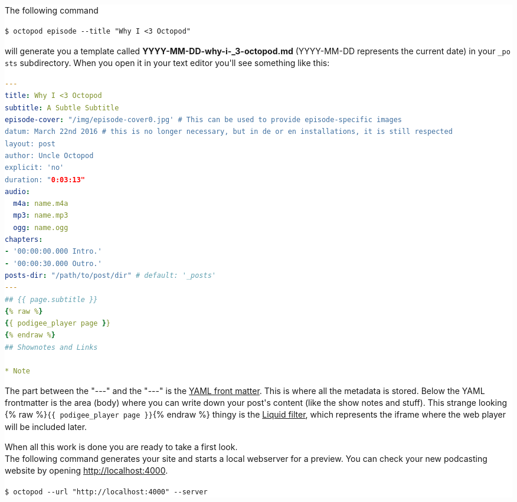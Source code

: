 The following command

```
$ octopod episode --title "Why I <3 Octopod"
```

will generate you a template called **YYYY-MM-DD-why-i-_3-octopod.md** (YYYY-MM-DD represents the current date) in your `_posts` subdirectory. When you open it in your text editor you'll see something like this:

``` yaml
---
title: Why I <3 Octopod
subtitle: A Subtle Subtitle
episode-cover: "/img/episode-cover0.jpg' # This can be used to provide episode-specific images
datum: March 22nd 2016 # this is no longer necessary, but in de or en installations, it is still respected
layout: post
author: Uncle Octopod
explicit: 'no'
duration: "0:03:13"
audio:
  m4a: name.m4a
  mp3: name.mp3
  ogg: name.ogg
chapters:
- '00:00:00.000 Intro.'
- '00:00:30.000 Outro.'
posts-dir: "/path/to/post/dir" # default: '_posts'
---
## {{ page.subtitle }}
{% raw %}
{{ podigee_player page }}
{% endraw %}
## Shownotes and Links

* Note
```

The part between the "---" and the "---" is the [YAML front matter](http://jekyllrb.com/docs/frontmatter/). 
This is where all the metadata is stored. Below the YAML frontmatter is the area (body) where you can write down your post's content (like the show notes and stuff). 
This strange looking {% raw %}`{{ podigee_player page }}`{% endraw %} thingy is the [Liquid filter](./liquid-filters), 
which represents the iframe where the web player will be included later.

When all this work is done you are ready to take a first look.  
The following command generates your site and starts a local webserver for a preview. You can check your new podcasting website by opening [http://localhost:4000](http://localhost:4000).

```
$ octopod --url "http://localhost:4000" --server
```
